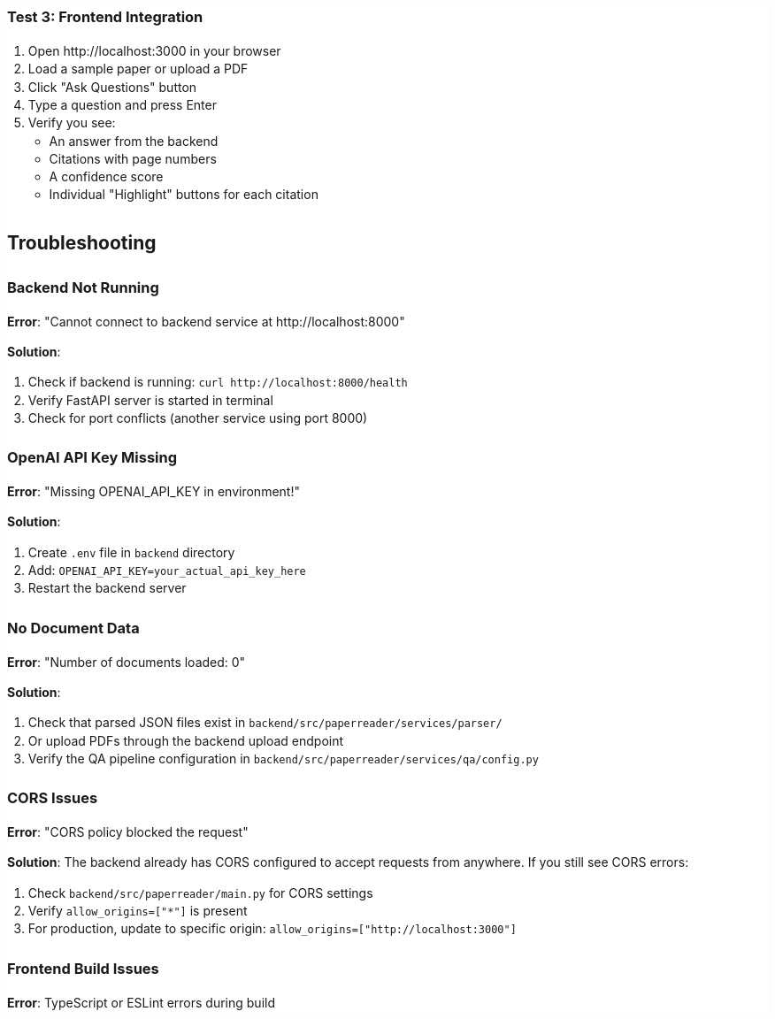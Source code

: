 ### Test 3: Frontend Integration

1. Open http://localhost:3000 in your browser
2. Load a sample paper or upload a PDF
3. Click "Ask Questions" button
4. Type a question and press Enter
5. Verify you see:
   - An answer from the backend
   - Citations with page numbers
   - A confidence score
   - Individual "Highlight" buttons for each citation

## Troubleshooting

### Backend Not Running
**Error**: "Cannot connect to backend service at http://localhost:8000"

**Solution**:
1. Check if backend is running: `curl http://localhost:8000/health`
2. Verify FastAPI server is started in terminal
3. Check for port conflicts (another service using port 8000)

### OpenAI API Key Missing
**Error**: "Missing OPENAI_API_KEY in environment!"

**Solution**:
1. Create `.env` file in `backend` directory
2. Add: `OPENAI_API_KEY=your_actual_api_key_here`
3. Restart the backend server

### No Document Data
**Error**: "Number of documents loaded: 0"

**Solution**:
1. Check that parsed JSON files exist in `backend/src/paperreader/services/parser/`
2. Or upload PDFs through the backend upload endpoint
3. Verify the QA pipeline configuration in `backend/src/paperreader/services/qa/config.py`

### CORS Issues
**Error**: "CORS policy blocked the request"

**Solution**:
The backend already has CORS configured to accept requests from anywhere. If you still see CORS errors:
1. Check `backend/src/paperreader/main.py` for CORS settings
2. Verify `allow_origins=["*"]` is present
3. For production, update to specific origin: `allow_origins=["http://localhost:3000"]`

### Frontend Build Issues
**Error**: TypeScript or ESLint errors during build
